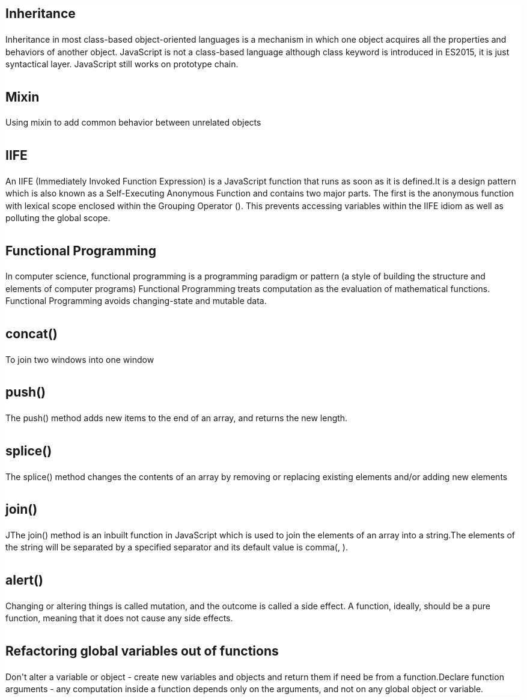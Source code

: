 ## Inheritance
Inheritance in most class-based object-oriented languages is a mechanism in which one object acquires all the properties and behaviors of another object. JavaScript is not a class-based language although class keyword is introduced in ES2015, it is just syntactical layer. JavaScript still works on prototype chain.

## Mixin
Using mixin to add common behavior between unrelated objects

## IIFE
An IIFE (Immediately Invoked Function Expression) is a JavaScript function that runs as soon as it is defined.It is a design pattern which is also known as a Self-Executing Anonymous Function and contains two major parts. The first is the anonymous function with lexical scope enclosed within the Grouping Operator (). This prevents accessing variables within the IIFE idiom as well as polluting the global scope.

## Functional Programming
In computer science, functional programming is a programming paradigm or pattern (a style of building the structure and elements of computer programs)
Functional Programming treats computation as the evaluation of mathematical functions.
Functional Programming avoids changing-state and mutable data.

## concat()
To join two windows into one window

## push()
The push() method adds new items to the end of an array, and returns the new length.

## splice()
The splice() method changes the contents of an array by removing or replacing existing elements and/or adding new elements

## join()
JThe join() method is an inbuilt function in JavaScript which is used to join the elements of an array into a string.The elements of the string will be separated by a specified separator and its default value is comma(, ).

## alert()
Changing or altering things is called mutation, and the outcome is called a side effect. A function, ideally, should be a pure function, meaning that it does not cause any side effects.

## Refactoring global variables out of functions
Don't alter a variable or object - create new variables and objects and return them if need be from a function.Declare function arguments - any computation inside a function depends only on the arguments, and not on any global object or variable.
